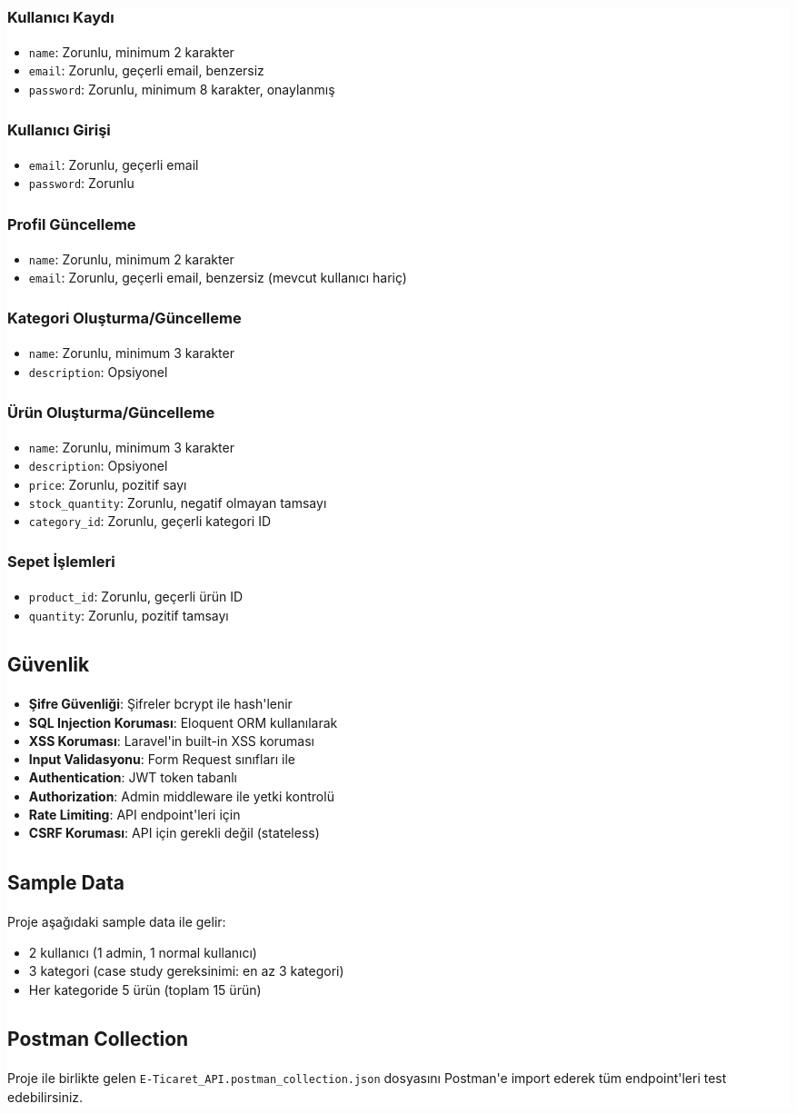 ### Kullanıcı Kaydı
- `name`: Zorunlu, minimum 2 karakter
- `email`: Zorunlu, geçerli email, benzersiz
- `password`: Zorunlu, minimum 8 karakter, onaylanmış

### Kullanıcı Girişi
- `email`: Zorunlu, geçerli email
- `password`: Zorunlu

### Profil Güncelleme
- `name`: Zorunlu, minimum 2 karakter
- `email`: Zorunlu, geçerli email, benzersiz (mevcut kullanıcı hariç)

### Kategori Oluşturma/Güncelleme
- `name`: Zorunlu, minimum 3 karakter
- `description`: Opsiyonel

### Ürün Oluşturma/Güncelleme
- `name`: Zorunlu, minimum 3 karakter
- `description`: Opsiyonel
- `price`: Zorunlu, pozitif sayı
- `stock_quantity`: Zorunlu, negatif olmayan tamsayı
- `category_id`: Zorunlu, geçerli kategori ID

### Sepet İşlemleri
- `product_id`: Zorunlu, geçerli ürün ID
- `quantity`: Zorunlu, pozitif tamsayı

## Güvenlik

- **Şifre Güvenliği**: Şifreler bcrypt ile hash'lenir
- **SQL Injection Koruması**: Eloquent ORM kullanılarak
- **XSS Koruması**: Laravel'in built-in XSS koruması
- **Input Validasyonu**: Form Request sınıfları ile
- **Authentication**: JWT token tabanlı
- **Authorization**: Admin middleware ile yetki kontrolü
- **Rate Limiting**: API endpoint'leri için
- **CSRF Koruması**: API için gerekli değil (stateless)

## Sample Data

Proje aşağıdaki sample data ile gelir:
- 2 kullanıcı (1 admin, 1 normal kullanıcı)
- 3 kategori (case study gereksinimi: en az 3 kategori)
- Her kategoride 5 ürün (toplam 15 ürün)

## Postman Collection

Proje ile birlikte gelen `E-Ticaret_API.postman_collection.json` dosyasını Postman'e import ederek tüm endpoint'leri test edebilirsiniz.
